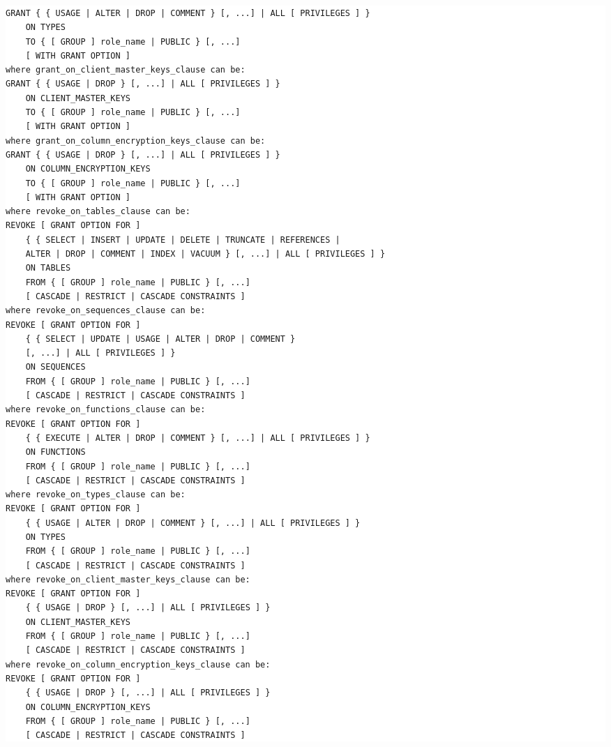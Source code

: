 ```
GRANT { { USAGE | ALTER | DROP | COMMENT } [, ...] | ALL [ PRIVILEGES ] }
    ON TYPES
    TO { [ GROUP ] role_name | PUBLIC } [, ...]
    [ WITH GRANT OPTION ]
where grant_on_client_master_keys_clause can be:
GRANT { { USAGE | DROP } [, ...] | ALL [ PRIVILEGES ] }
    ON CLIENT_MASTER_KEYS
    TO { [ GROUP ] role_name | PUBLIC } [, ...]
    [ WITH GRANT OPTION ]
where grant_on_column_encryption_keys_clause can be:
GRANT { { USAGE | DROP } [, ...] | ALL [ PRIVILEGES ] }
    ON COLUMN_ENCRYPTION_KEYS
    TO { [ GROUP ] role_name | PUBLIC } [, ...]
    [ WITH GRANT OPTION ]
where revoke_on_tables_clause can be:
REVOKE [ GRANT OPTION FOR ]
    { { SELECT | INSERT | UPDATE | DELETE | TRUNCATE | REFERENCES |
    ALTER | DROP | COMMENT | INDEX | VACUUM } [, ...] | ALL [ PRIVILEGES ] }
    ON TABLES
    FROM { [ GROUP ] role_name | PUBLIC } [, ...]
    [ CASCADE | RESTRICT | CASCADE CONSTRAINTS ]
where revoke_on_sequences_clause can be:
REVOKE [ GRANT OPTION FOR ]
    { { SELECT | UPDATE | USAGE | ALTER | DROP | COMMENT }
    [, ...] | ALL [ PRIVILEGES ] }
    ON SEQUENCES
    FROM { [ GROUP ] role_name | PUBLIC } [, ...]
    [ CASCADE | RESTRICT | CASCADE CONSTRAINTS ]
where revoke_on_functions_clause can be:
REVOKE [ GRANT OPTION FOR ]
    { { EXECUTE | ALTER | DROP | COMMENT } [, ...] | ALL [ PRIVILEGES ] }
    ON FUNCTIONS
    FROM { [ GROUP ] role_name | PUBLIC } [, ...]
    [ CASCADE | RESTRICT | CASCADE CONSTRAINTS ]
where revoke_on_types_clause can be:
REVOKE [ GRANT OPTION FOR ]
    { { USAGE | ALTER | DROP | COMMENT } [, ...] | ALL [ PRIVILEGES ] }
    ON TYPES
    FROM { [ GROUP ] role_name | PUBLIC } [, ...]
    [ CASCADE | RESTRICT | CASCADE CONSTRAINTS ]
where revoke_on_client_master_keys_clause can be:
REVOKE [ GRANT OPTION FOR ]
    { { USAGE | DROP } [, ...] | ALL [ PRIVILEGES ] }
    ON CLIENT_MASTER_KEYS
    FROM { [ GROUP ] role_name | PUBLIC } [, ...]
    [ CASCADE | RESTRICT | CASCADE CONSTRAINTS ]
where revoke_on_column_encryption_keys_clause can be:
REVOKE [ GRANT OPTION FOR ]
    { { USAGE | DROP } [, ...] | ALL [ PRIVILEGES ] }
    ON COLUMN_ENCRYPTION_KEYS
    FROM { [ GROUP ] role_name | PUBLIC } [, ...]
    [ CASCADE | RESTRICT | CASCADE CONSTRAINTS ]
```
